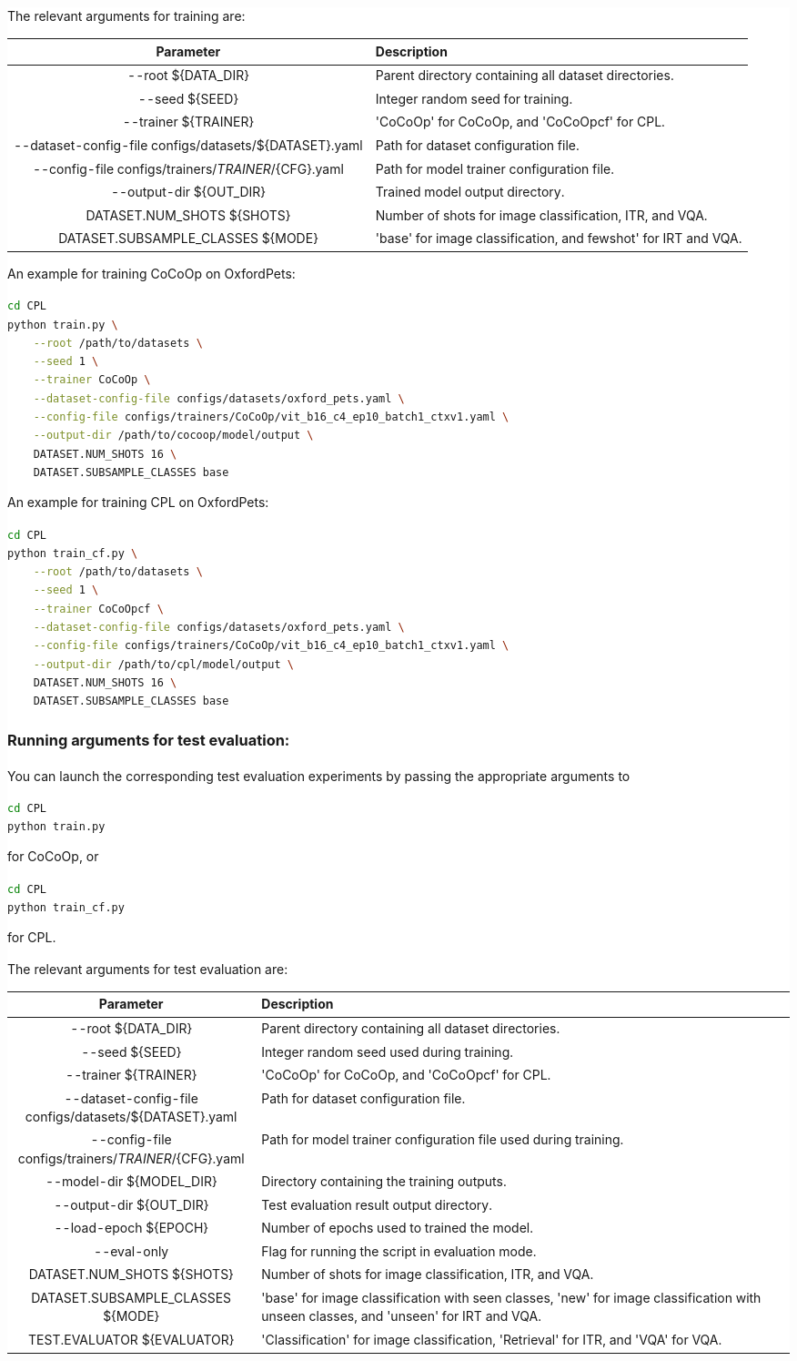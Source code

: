 The relevant arguments for training are:

| Parameter          | Description  |
| :----------------: | :------------|
| --root ${DATA_DIR} | Parent directory containing all dataset directories. |
| --seed ${SEED} | Integer random seed for training. |
| --trainer ${TRAINER} |'CoCoOp' for CoCoOp, and 'CoCoOpcf' for CPL. |
| --dataset-config-file configs/datasets/${DATASET}.yaml | Path for dataset configuration file. |
| --config-file configs/trainers/${TRAINER}/${CFG}.yaml | Path for model trainer configuration file. |
| --output-dir ${OUT_DIR} | Trained model output directory. |
| DATASET.NUM_SHOTS ${SHOTS} | Number of shots for image classification, ITR, and VQA. |
| DATASET.SUBSAMPLE_CLASSES ${MODE} | 'base' for image classification, and fewshot' for IRT and VQA. |

An example for training CoCoOp on OxfordPets:
```sh
cd CPL
python train.py \
    --root /path/to/datasets \
    --seed 1 \
    --trainer CoCoOp \
    --dataset-config-file configs/datasets/oxford_pets.yaml \
    --config-file configs/trainers/CoCoOp/vit_b16_c4_ep10_batch1_ctxv1.yaml \
    --output-dir /path/to/cocoop/model/output \
    DATASET.NUM_SHOTS 16 \
    DATASET.SUBSAMPLE_CLASSES base
```
An example for training CPL on OxfordPets:
```sh
cd CPL
python train_cf.py \
    --root /path/to/datasets \
    --seed 1 \
    --trainer CoCoOpcf \
    --dataset-config-file configs/datasets/oxford_pets.yaml \
    --config-file configs/trainers/CoCoOp/vit_b16_c4_ep10_batch1_ctxv1.yaml \
    --output-dir /path/to/cpl/model/output \
    DATASET.NUM_SHOTS 16 \
    DATASET.SUBSAMPLE_CLASSES base
```

### Running arguments for test evaluation: 
You can launch the corresponding test evaluation experiments by passing the appropriate arguments to
```sh
cd CPL
python train.py 
```
for CoCoOp, or 
```sh
cd CPL
python train_cf.py 
```
for CPL.

The relevant arguments for test evaluation are:

| Parameter          | Description  |
| :----------------: | :------------|
| --root ${DATA_DIR} | Parent directory containing all dataset directories. |
| --seed ${SEED} | Integer random seed used during training. |
| --trainer ${TRAINER} |'CoCoOp' for CoCoOp, and 'CoCoOpcf' for CPL. |
| --dataset-config-file configs/datasets/${DATASET}.yaml | Path for dataset configuration file. |
| --config-file configs/trainers/${TRAINER}/${CFG}.yaml | Path for model trainer configuration file used during training. |
| --model-dir ${MODEL_DIR} | Directory containing the training outputs. |
| --output-dir ${OUT_DIR} | Test evaluation result output directory. |
| --load-epoch ${EPOCH} | Number of epochs used to trained the model. |
| --eval-only | Flag for running the script in evaluation mode. |
| DATASET.NUM_SHOTS ${SHOTS} | Number of shots for image classification, ITR, and VQA. |
| DATASET.SUBSAMPLE_CLASSES ${MODE} | 'base' for image classification with seen classes, 'new' for image classification with unseen classes, and 'unseen' for IRT and VQA. |
| TEST.EVALUATOR ${EVALUATOR} | 'Classification' for image classification, 'Retrieval' for ITR, and 'VQA' for VQA. |
